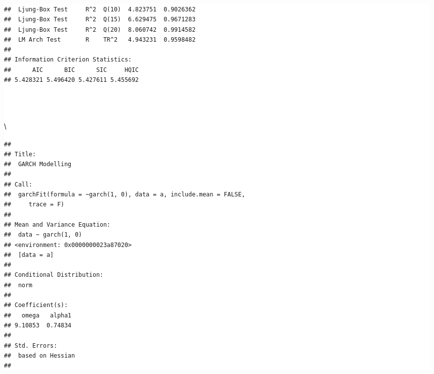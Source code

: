     ##  Ljung-Box Test     R^2  Q(10)  4.823751  0.9026362   
    ##  Ljung-Box Test     R^2  Q(15)  6.629475  0.9671283   
    ##  Ljung-Box Test     R^2  Q(20)  8.060742  0.9914582   
    ##  LM Arch Test       R    TR^2   4.943231  0.9598482   
    ## 
    ## Information Criterion Statistics:
    ##      AIC      BIC      SIC     HQIC 
    ## 5.428321 5.496420 5.427611 5.455692

`   `\
`   `\
`   `\
\

    ## 
    ## Title:
    ##  GARCH Modelling 
    ## 
    ## Call:
    ##  garchFit(formula = ~garch(1, 0), data = a, include.mean = FALSE, 
    ##     trace = F) 
    ## 
    ## Mean and Variance Equation:
    ##  data ~ garch(1, 0)
    ## <environment: 0x0000000023a87020>
    ##  [data = a]
    ## 
    ## Conditional Distribution:
    ##  norm 
    ## 
    ## Coefficient(s):
    ##   omega   alpha1  
    ## 9.10853  0.74834  
    ## 
    ## Std. Errors:
    ##  based on Hessian 
    ## 